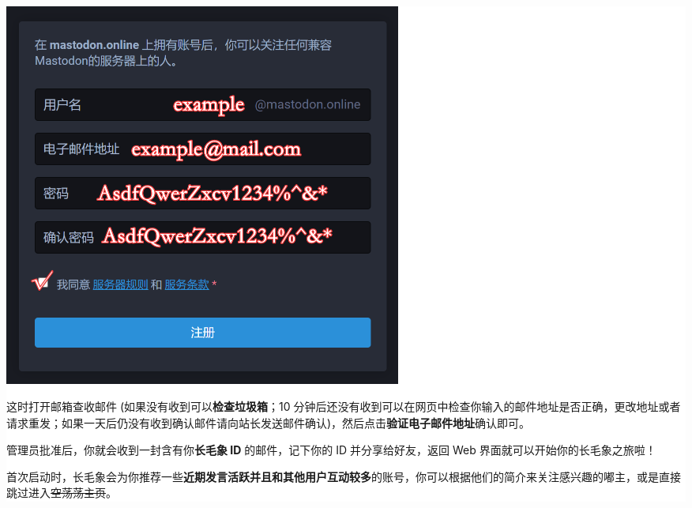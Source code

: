 <img src="../static/images/OCG5C9.png" alt="注册" style="zoom: 50%;" />

这时打开邮箱查收邮件 (如果没有收到可以**检查垃圾箱**；10 分钟后还没有收到可以在网页中检查你输入的邮件地址是否正确，更改地址或者请求重发；如果一天后仍没有收到确认邮件请向站长发送邮件确认)，然后点击**验证电子邮件地址**确认即可。

管理员批准后，你就会收到一封含有你**长毛象 ID** 的邮件，记下你的 ID 并分享给好友，返回 Web 界面就可以开始你的长毛象之旅啦！

首次启动时，长毛象会为你推荐一些**近期发言活跃并且和其他用户互动较多**的账号，你可以根据他们的简介来关注感兴趣的嘟主，或是直接跳过进入~~空荡荡主页~~。
